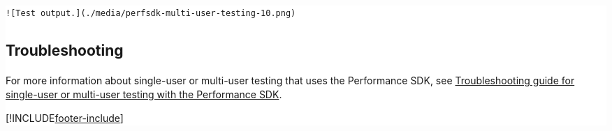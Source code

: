     ![Test output.](./media/perfsdk-multi-user-testing-10.png)

## Troubleshooting

For more information about single-user or multi-user testing that uses the Performance SDK, see [Troubleshooting guide for single-user or multi-user testing with the Performance SDK](troubleshoot-perf-sdk-user-testing.md).

[!INCLUDE[footer-include](../../../includes/footer-banner.md)]
